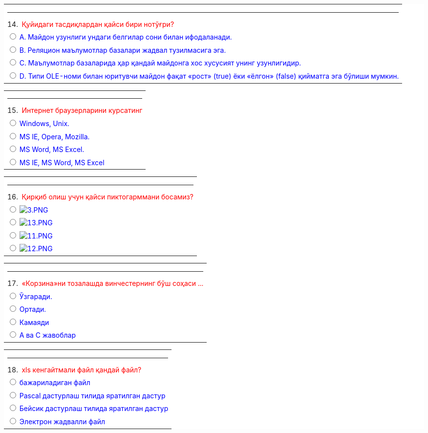 <table width="100%">
<form>
 <tr>  <td><hr>14.&nbsp; <font color="#FF0000">  &#1178;уйидаги  тасди&#1179;лардан &#1179;айси бири нотў&#1171;ри?<o:p></o:p>  </td> </tr> <tr>   </tr> <tr>  <td><input type="radio" name="R394" value="V1" id="394V1"" onclick="temp(1,frm_arr[393])"><label for="394V1"> <font color="#0000FF">   A. Майдон узунлиги ундаги белгилар сони  билан ифодаланади.<o:p></o:p>  </td> </tr> <tr>  <td><input type="radio" name="R394" value="V2" id="394V2"" onclick="temp(2,frm_arr[393])"><label for="394V2"> <font color="#0000FF">   B. Реляцион маълумотлар базалари жадвал  тузилмасига эга.<o:p></o:p>  </td> </tr> <tr>  <td><input type="radio" name="R394" value="V3" id="394V3"" onclick="temp(3,frm_arr[393])"><label for="394V3"> <font color="#0000FF">   C. Маълумотлар базаларида &#1203;ар  &#1179;андай майдонга хос хусусият унинг узунлигидир.<o:p></o:p>  </td> </tr> <tr>  <td><input type="radio" name="R394" value="V4" id="394V4"" onclick="temp(4,frm_arr[393])"><label for="394V4"> <font color="#0000FF">   D. Типи OLE-номи  билан юритувчи майдон фа&#1179;ат «рост» (true) ёки «ёлгон» (false)  &#1179;ийматга эга бўлиши мумкин.<o:p></o:p>  </td> </tr>
</form>
</table>

<table width="100%">
<form>
 <tr>  <td><hr>15.&nbsp; <font color="#FF0000">  Интернет браузерларини курсатинг <o:p></o:p>  </td> </tr> <tr>   </tr> <tr>  <td><input type="radio" name="R424" value="V1" id="424V1"" onclick="temp(1,frm_arr[423])"><label for="424V1"> <font color="#0000FF">    Windows, Unix.<o:p></o:p>  </td> </tr> <tr>  <td><input type="radio" name="R424" value="V2" id="424V2"" onclick="temp(2,frm_arr[423])"><label for="424V2"> <font color="#0000FF">    MS IE,  Opera, Mozilla.<o:p></o:p>  </td> </tr> <tr>  <td><input type="radio" name="R424" value="V3" id="424V3"" onclick="temp(3,frm_arr[423])"><label for="424V3"> <font color="#0000FF">    МS Word, МS  Excel.<o:p></o:p>  </td> </tr> <tr>  <td><input type="radio" name="R424" value="V4" id="424V4"" onclick="temp(4,frm_arr[423])"><label for="424V4"> <font color="#0000FF">    МS IE, МS  Word, МS Excel <o:p></o:p>  </td> </tr>
</form>
</table>

<table width="100%">
<form>
 <tr>  <td><hr>16.&nbsp; <font color="#FF0000">  &#1178;ир&#1179;иб олиш    учун &#1179;айси пиктогарммани босамиз?<o:p></o:p>  </td> </tr> <tr>   </tr> <tr>  <td><input type="radio" name="R119" value="V1" id="119V1"" onclick="temp(1,frm_arr[118])"><label for="119V1"> <font color="#0000FF">     <![if !vml]><img width=76 height=28  src="urta_end_version.files/image038.gif" alt=3.PNG v:shapes="Рисунок_x0020_20"><![endif]><o:p></o:p>  </td> </tr> <tr>  <td><input type="radio" name="R119" value="V2" id="119V2"" onclick="temp(2,frm_arr[118])"><label for="119V2"> <font color="#0000FF">     <![if !vml]><img width=38 height=32  src="urta_end_version.files/image039.gif" alt=13.PNG v:shapes="Рисунок_x0020_18"><![endif]> <o:p></o:p>  </td> </tr> <tr>  <td><input type="radio" name="R119" value="V3" id="119V3"" onclick="temp(3,frm_arr[118])"><label for="119V3"> <font color="#0000FF">     <![if !vml]><img width=30 height=33  src="urta_end_version.files/image036.gif" alt=11.PNG v:shapes="Рисунок_x0020_19"><![endif]> <o:p></o:p>  </td> </tr> <tr>  <td><input type="radio" name="R119" value="V4" id="119V4"" onclick="temp(4,frm_arr[118])"><label for="119V4"> <font color="#0000FF">     <![if !vml]><img width=34 height=34  src="urta_end_version.files/image024.gif" alt=12.PNG v:shapes="Рисунок_x0020_17"><![endif]><o:p></o:p>  </td> </tr>
</form>
</table>

<table width="100%">
<form>
 <tr>  <td><hr>17.&nbsp; <font color="#FF0000">  «Корзина»ни  тозалашда винчестернинг бўш со&#1203;аси ...<o:p></o:p>  </td> </tr> <tr>   </tr> <tr>  <td><input type="radio" name="R85" value="V1" id="85V1"" onclick="temp(1,frm_arr[84])"><label for="85V1"> <font color="#0000FF">     Ўзгаради. <o:p></o:p>  </td> </tr> <tr>  <td><input type="radio" name="R85" value="V2" id="85V2"" onclick="temp(2,frm_arr[84])"><label for="85V2"> <font color="#0000FF">     Ортади. <o:p></o:p>  </td> </tr> <tr>  <td><input type="radio" name="R85" value="V3" id="85V3"" onclick="temp(3,frm_arr[84])"><label for="85V3"> <font color="#0000FF">     Камаяди<o:p></o:p>  </td> </tr> <tr>  <td><input type="radio" name="R85" value="V4" id="85V4"" onclick="temp(4,frm_arr[84])"><label for="85V4"> <font color="#0000FF">     А ва С жавоблар         <o:p></o:p>  </td> </tr>
</form>
</table>

<table width="100%">
<form>
 <tr>  <td><hr>18.&nbsp; <font color="#FF0000">  xls кенгайтмали файл &#1179;андай файл?<o:p></o:p>  </td> </tr> <tr>   </tr> <tr>  <td><input type="radio" name="R38" value="V1" id="38V1"" onclick="temp(1,frm_arr[37])"><label for="38V1"> <font color="#0000FF">     бажариладиган файл <o:p></o:p>  </td> </tr> <tr>  <td><input type="radio" name="R38" value="V2" id="38V2"" onclick="temp(2,frm_arr[37])"><label for="38V2"> <font color="#0000FF">     Pascal дастурлаш тилида яратилган дастур<o:p></o:p>  </td> </tr> <tr>  <td><input type="radio" name="R38" value="V3" id="38V3"" onclick="temp(3,frm_arr[37])"><label for="38V3"> <font color="#0000FF">     Бейсик дастурлаш тилида яратилган дастур<o:p></o:p>  </td> </tr> <tr>  <td><input type="radio" name="R38" value="V4" id="38V4"" onclick="temp(4,frm_arr[37])"><label for="38V4"> <font color="#0000FF">     Электрон жадвалли файл<o:p></o:p>  </td> </tr>
</form>
</table>